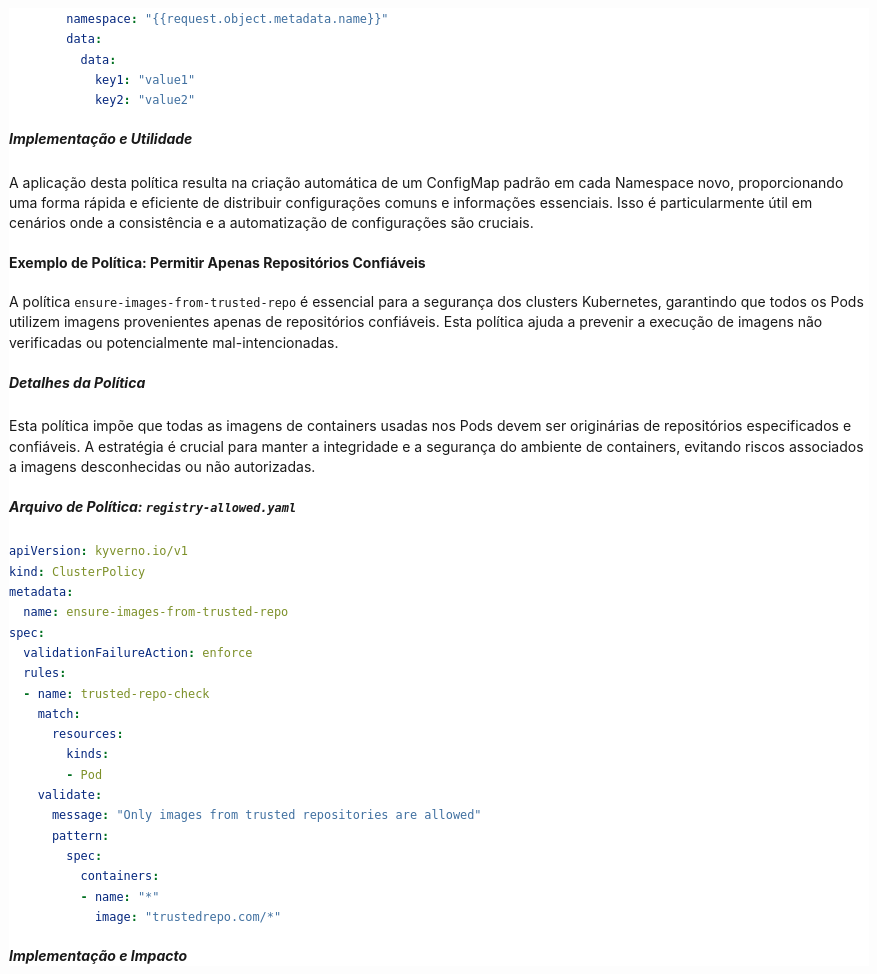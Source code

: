 ```yaml
        namespace: "{{request.object.metadata.name}}"
        data:
          data:
            key1: "value1"
            key2: "value2"
```

##### Implementação e Utilidade

A aplicação desta política resulta na criação automática de um ConfigMap padrão em cada Namespace novo, proporcionando uma forma rápida e eficiente de distribuir configurações comuns e informações essenciais. Isso é particularmente útil em cenários onde a consistência e a automatização de configurações são cruciais.


#### Exemplo de Política: Permitir Apenas Repositórios Confiáveis

A política `ensure-images-from-trusted-repo` é essencial para a segurança dos clusters Kubernetes, garantindo que todos os Pods utilizem imagens provenientes apenas de repositórios confiáveis. Esta política ajuda a prevenir a execução de imagens não verificadas ou potencialmente mal-intencionadas.

##### Detalhes da Política

Esta política impõe que todas as imagens de containers usadas nos Pods devem ser originárias de repositórios especificados e confiáveis. A estratégia é crucial para manter a integridade e a segurança do ambiente de containers, evitando riscos associados a imagens desconhecidas ou não autorizadas.

##### Arquivo de Política: `registry-allowed.yaml`

```yaml
apiVersion: kyverno.io/v1
kind: ClusterPolicy
metadata:
  name: ensure-images-from-trusted-repo
spec:
  validationFailureAction: enforce
  rules:
  - name: trusted-repo-check
    match:
      resources:
        kinds:
        - Pod
    validate:
      message: "Only images from trusted repositories are allowed"
      pattern:
        spec:
          containers:
          - name: "*"
            image: "trustedrepo.com/*"
```

##### Implementação e Impacto
